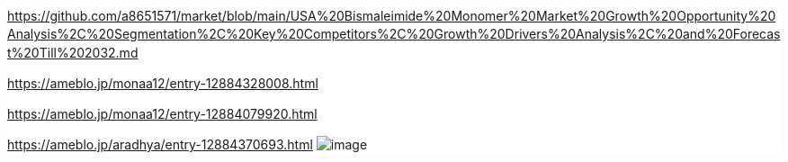 <a href=https://github.com/a8651571/market/blob/main/USA%20Bismaleimide%20Monomer%20Market%20Growth%20Opportunity%20Analysis%2C%20Segmentation%2C%20Key%20Competitors%2C%20Growth%20Drivers%20Analysis%2C%20and%20Forecast%20Till%202032.md>https://github.com/a8651571/market/blob/main/USA%20Bismaleimide%20Monomer%20Market%20Growth%20Opportunity%20Analysis%2C%20Segmentation%2C%20Key%20Competitors%2C%20Growth%20Drivers%20Analysis%2C%20and%20Forecast%20Till%202032.md</a>

<a href=https://ameblo.jp/monaa12/entry-12884328008.html>https://ameblo.jp/monaa12/entry-12884328008.html</a>

<a href=https://ameblo.jp/monaa12/entry-12884079920.html>https://ameblo.jp/monaa12/entry-12884079920.html</a>

<a href=https://ameblo.jp/aradhya/entry-12884370693.html>https://ameblo.jp/aradhya/entry-12884370693.html</a>
![image](https://github.com/user-attachments/assets/eec8ea30-79d2-4091-bdd2-c9c1ffa4b527)

